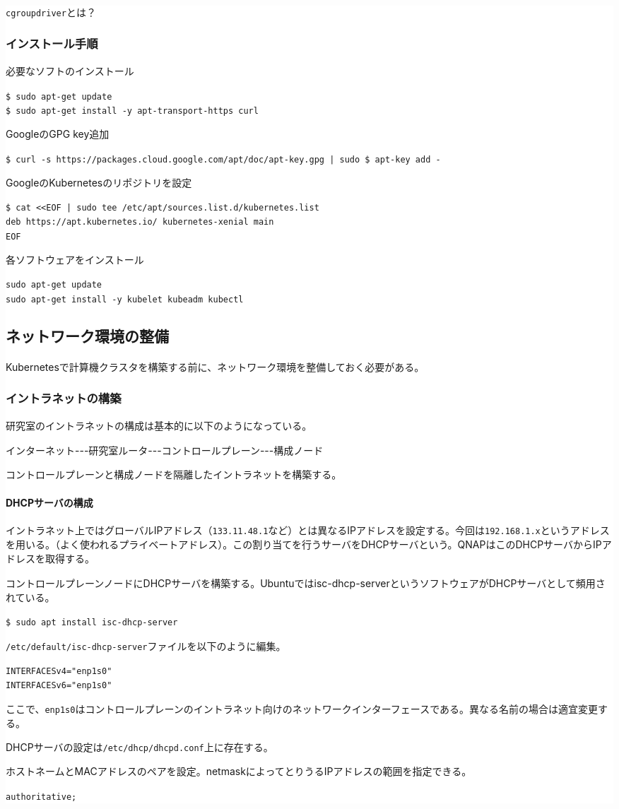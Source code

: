 ```cgroupdriver```とは？
### インストール手順

必要なソフトのインストール

```
$ sudo apt-get update
$ sudo apt-get install -y apt-transport-https curl
```
GoogleのGPG key追加 
```
$ curl -s https://packages.cloud.google.com/apt/doc/apt-key.gpg | sudo $ apt-key add -
```
GoogleのKubernetesのリポジトリを設定
```
$ cat <<EOF | sudo tee /etc/apt/sources.list.d/kubernetes.list
deb https://apt.kubernetes.io/ kubernetes-xenial main
EOF
```
各ソフトウェアをインストール
```
sudo apt-get update
sudo apt-get install -y kubelet kubeadm kubectl
```

## ネットワーク環境の整備

Kubernetesで計算機クラスタを構築する前に、ネットワーク環境を整備しておく必要がある。

### イントラネットの構築

研究室のイントラネットの構成は基本的に以下のようになっている。

インターネット---研究室ルータ---コントロールプレーン---構成ノード

コントロールプレーンと構成ノードを隔離したイントラネットを構築する。

#### DHCPサーバの構成

イントラネット上ではグローバルIPアドレス（```133.11.48.1```など）とは異なるIPアドレスを設定する。今回は```192.168.1.x```というアドレスを用いる。（よく使われるプライベートアドレス）。この割り当てを行うサーバをDHCPサーバという。QNAPはこのDHCPサーバからIPアドレスを取得する。

コントロールプレーンノードにDHCPサーバを構築する。Ubuntuではisc-dhcp-serverというソフトウェアがDHCPサーバとして頻用されている。

```
$ sudo apt install isc-dhcp-server
```

```/etc/default/isc-dhcp-server```ファイルを以下のように編集。

```
INTERFACESv4="enp1s0"
INTERFACESv6="enp1s0"
```

ここで、```enp1s0```はコントロールプレーンのイントラネット向けのネットワークインターフェースである。異なる名前の場合は適宜変更する。

DHCPサーバの設定は```/etc/dhcp/dhcpd.conf```上に存在する。

ホストネームとMACアドレスのペアを設定。netmaskによってとりうるIPアドレスの範囲を指定できる。
```
authoritative;
